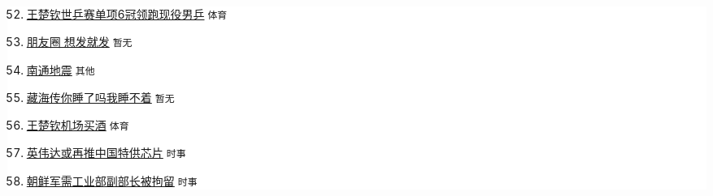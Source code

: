 52. [王楚钦世乒赛单项6冠领跑现役男乒](https://m.weibo.cn/search?containerid=100103type%3D1%26t%3D10%26q%3D%23%E7%8E%8B%E6%A5%9A%E9%92%A6%E4%B8%96%E4%B9%92%E8%B5%9B%E5%8D%95%E9%A1%B96%E5%86%A0%E9%A2%86%E8%B7%91%E7%8E%B0%E5%BD%B9%E7%94%B7%E4%B9%92%23&stream_entry_id=31&isnewpage=1&extparam=seat%3D1%26lcate%3D5001%26band_rank%3D50%26filter_type%3Drealtimehot%26c_type%3D31%26dgr%3D0%26realpos%3D50%26cate%3D5001%26q%3D%2523%25E7%258E%258B%25E6%25A5%259A%25E9%2592%25A6%25E4%25B8%2596%25E4%25B9%2592%25E8%25B5%259B%25E5%258D%2595%25E9%25A1%25B96%25E5%2586%25A0%25E9%25A2%2586%25E8%25B7%2591%25E7%258E%25B0%25E5%25BD%25B9%25E7%2594%25B7%25E4%25B9%2592%2523%26pos%3D50%26flag%3D1%26stream_entry_id%3D31%26display_time%3D1748231476%26pre_seqid%3D1748231476081015631106) `体育` 

53. [朋友圈 想发就发](https://m.weibo.cn/search?containerid=100103type%3D1%26t%3D10%26q%3D%E6%9C%8B%E5%8F%8B%E5%9C%88+%E6%83%B3%E5%8F%91%E5%B0%B1%E5%8F%91&stream_entry_id=31&isnewpage=1&extparam=seat%3D1%26c_type%3D31%26pos%3D5%26cate%3D5001%26dgr%3D0%26stream_entry_id%3D31%26realpos%3D6%26lcate%3D5001%26q%3D%25E6%259C%258B%25E5%258F%258B%25E5%259C%2588%2520%25E6%2583%25B3%25E5%258F%2591%25E5%25B0%25B1%25E5%258F%2591%26flag%3D0%26filter_type%3Drealtimehot%26band_rank%3D6%26display_time%3D1748225409%26pre_seqid%3D1748225409367014010197) `暂无` 

54. [南通地震](https://m.weibo.cn/search?containerid=100103type%3D1%26t%3D10%26q%3D%E5%8D%97%E9%80%9A%E5%9C%B0%E9%9C%87&stream_entry_id=31&isnewpage=1&extparam=seat%3D1%26c_type%3D31%26pos%3D7%26cate%3D5001%26dgr%3D0%26stream_entry_id%3D31%26realpos%3D8%26lcate%3D5001%26q%3D%25E5%258D%2597%25E9%2580%259A%25E5%259C%25B0%25E9%259C%2587%26flag%3D0%26filter_type%3Drealtimehot%26band_rank%3D8%26display_time%3D1748225409%26pre_seqid%3D1748225409367014010197) `其他` 

55. [藏海传你睡了吗我睡不着](https://m.weibo.cn/search?containerid=100103type%3D1%26t%3D10%26q%3D%E8%97%8F%E6%B5%B7%E4%BC%A0%E4%BD%A0%E7%9D%A1%E4%BA%86%E5%90%97%E6%88%91%E7%9D%A1%E4%B8%8D%E7%9D%80&stream_entry_id=31&isnewpage=1&extparam=seat%3D1%26c_type%3D31%26pos%3D9%26cate%3D5001%26dgr%3D0%26stream_entry_id%3D31%26realpos%3D10%26lcate%3D5001%26q%3D%25E8%2597%258F%25E6%25B5%25B7%25E4%25BC%25A0%25E4%25BD%25A0%25E7%259D%25A1%25E4%25BA%2586%25E5%2590%2597%25E6%2588%2591%25E7%259D%25A1%25E4%25B8%258D%25E7%259D%2580%26flag%3D0%26filter_type%3Drealtimehot%26band_rank%3D10%26display_time%3D1748225409%26pre_seqid%3D1748225409367014010197) `暂无` 

56. [王楚钦机场买酒](https://m.weibo.cn/search?containerid=100103type%3D1%26t%3D10%26q%3D%23%E7%8E%8B%E6%A5%9A%E9%92%A6%E6%9C%BA%E5%9C%BA%E4%B9%B0%E9%85%92%23&stream_entry_id=31&isnewpage=1&extparam=seat%3D1%26c_type%3D31%26pos%3D12%26cate%3D5001%26dgr%3D0%26stream_entry_id%3D31%26realpos%3D13%26lcate%3D5001%26q%3D%2523%25E7%258E%258B%25E6%25A5%259A%25E9%2592%25A6%25E6%259C%25BA%25E5%259C%25BA%25E4%25B9%25B0%25E9%2585%2592%2523%26flag%3D1%26filter_type%3Drealtimehot%26band_rank%3D13%26display_time%3D1748225409%26pre_seqid%3D1748225409367014010197) `体育` 

57. [英伟达或再推中国特供芯片](https://m.weibo.cn/search?containerid=100103type%3D1%26t%3D10%26q%3D%23%E8%8B%B1%E4%BC%9F%E8%BE%BE%E6%88%96%E5%86%8D%E6%8E%A8%E4%B8%AD%E5%9B%BD%E7%89%B9%E4%BE%9B%E8%8A%AF%E7%89%87%23&stream_entry_id=31&isnewpage=1&extparam=seat%3D1%26c_type%3D31%26pos%3D14%26cate%3D5001%26dgr%3D0%26stream_entry_id%3D31%26realpos%3D15%26lcate%3D5001%26q%3D%2523%25E8%258B%25B1%25E4%25BC%259F%25E8%25BE%25BE%25E6%2588%2596%25E5%2586%258D%25E6%258E%25A8%25E4%25B8%25AD%25E5%259B%25BD%25E7%2589%25B9%25E4%25BE%259B%25E8%258A%25AF%25E7%2589%2587%2523%26flag%3D1%26filter_type%3Drealtimehot%26band_rank%3D15%26display_time%3D1748225409%26pre_seqid%3D1748225409367014010197) `时事` 

58. [朝鲜军需工业部副部长被拘留](https://m.weibo.cn/search?containerid=100103type%3D1%26t%3D10%26q%3D%23%E6%9C%9D%E9%B2%9C%E5%86%9B%E9%9C%80%E5%B7%A5%E4%B8%9A%E9%83%A8%E5%89%AF%E9%83%A8%E9%95%BF%E8%A2%AB%E6%8B%98%E7%95%99%23&stream_entry_id=31&isnewpage=1&extparam=seat%3D1%26c_type%3D31%26pos%3D15%26cate%3D5001%26dgr%3D0%26stream_entry_id%3D31%26realpos%3D16%26lcate%3D5001%26q%3D%2523%25E6%259C%259D%25E9%25B2%259C%25E5%2586%259B%25E9%259C%2580%25E5%25B7%25A5%25E4%25B8%259A%25E9%2583%25A8%25E5%2589%25AF%25E9%2583%25A8%25E9%2595%25BF%25E8%25A2%25AB%25E6%258B%2598%25E7%2595%2599%2523%26flag%3D1%26filter_type%3Drealtimehot%26band_rank%3D16%26display_time%3D1748225409%26pre_seqid%3D1748225409367014010197) `时事` 
